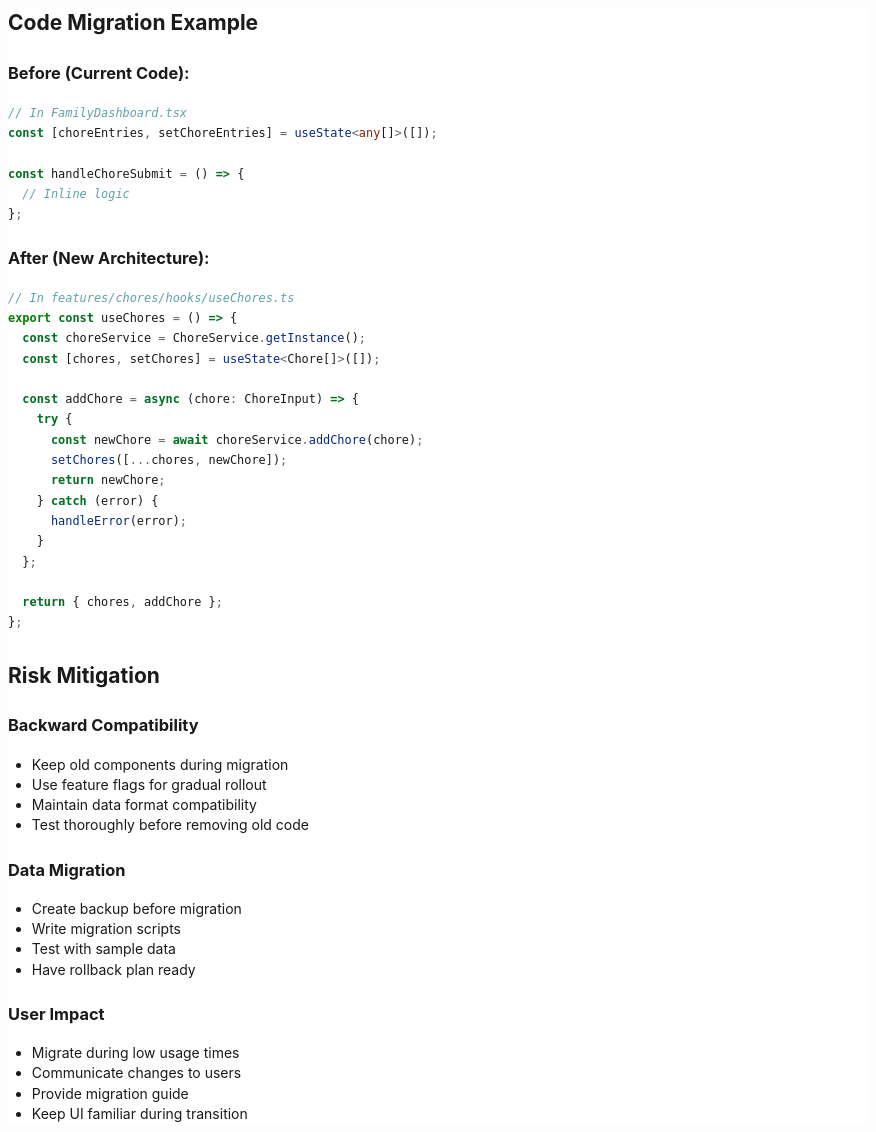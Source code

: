 ## Code Migration Example

### Before (Current Code):
```typescript
// In FamilyDashboard.tsx
const [choreEntries, setChoreEntries] = useState<any[]>([]);

const handleChoreSubmit = () => {
  // Inline logic
};
```

### After (New Architecture):
```typescript
// In features/chores/hooks/useChores.ts
export const useChores = () => {
  const choreService = ChoreService.getInstance();
  const [chores, setChores] = useState<Chore[]>([]);
  
  const addChore = async (chore: ChoreInput) => {
    try {
      const newChore = await choreService.addChore(chore);
      setChores([...chores, newChore]);
      return newChore;
    } catch (error) {
      handleError(error);
    }
  };
  
  return { chores, addChore };
};
```

## Risk Mitigation

### Backward Compatibility
- Keep old components during migration
- Use feature flags for gradual rollout
- Maintain data format compatibility
- Test thoroughly before removing old code

### Data Migration
- Create backup before migration
- Write migration scripts
- Test with sample data
- Have rollback plan ready

### User Impact
- Migrate during low usage times
- Communicate changes to users
- Provide migration guide
- Keep UI familiar during transition
